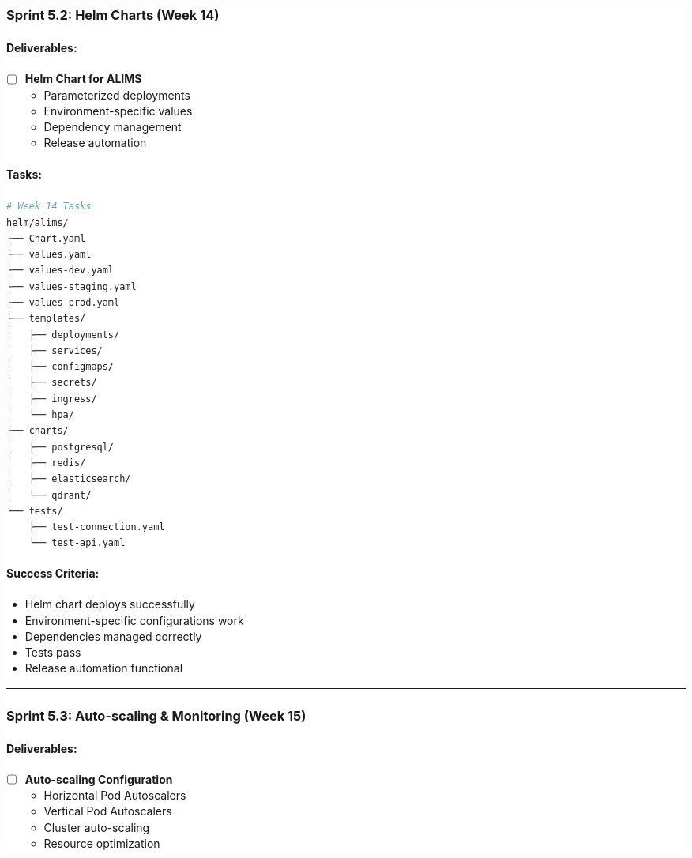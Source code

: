
### Sprint 5.2: Helm Charts (Week 14)

#### Deliverables:
- [ ] **Helm Chart for ALIMS**
  - Parameterized deployments
  - Environment-specific values
  - Dependency management
  - Release automation

#### Tasks:
```bash
# Week 14 Tasks
helm/alims/
├── Chart.yaml
├── values.yaml
├── values-dev.yaml
├── values-staging.yaml
├── values-prod.yaml
├── templates/
│   ├── deployments/
│   ├── services/
│   ├── configmaps/
│   ├── secrets/
│   ├── ingress/
│   └── hpa/
├── charts/
│   ├── postgresql/
│   ├── redis/
│   ├── elasticsearch/
│   └── qdrant/
└── tests/
    ├── test-connection.yaml
    └── test-api.yaml
```

#### Success Criteria:
- Helm chart deploys successfully
- Environment-specific configurations work
- Dependencies managed correctly
- Tests pass
- Release automation functional

---

### Sprint 5.3: Auto-scaling & Monitoring (Week 15)

#### Deliverables:
- [ ] **Auto-scaling Configuration**
  - Horizontal Pod Autoscalers
  - Vertical Pod Autoscalers
  - Cluster auto-scaling
  - Resource optimization
